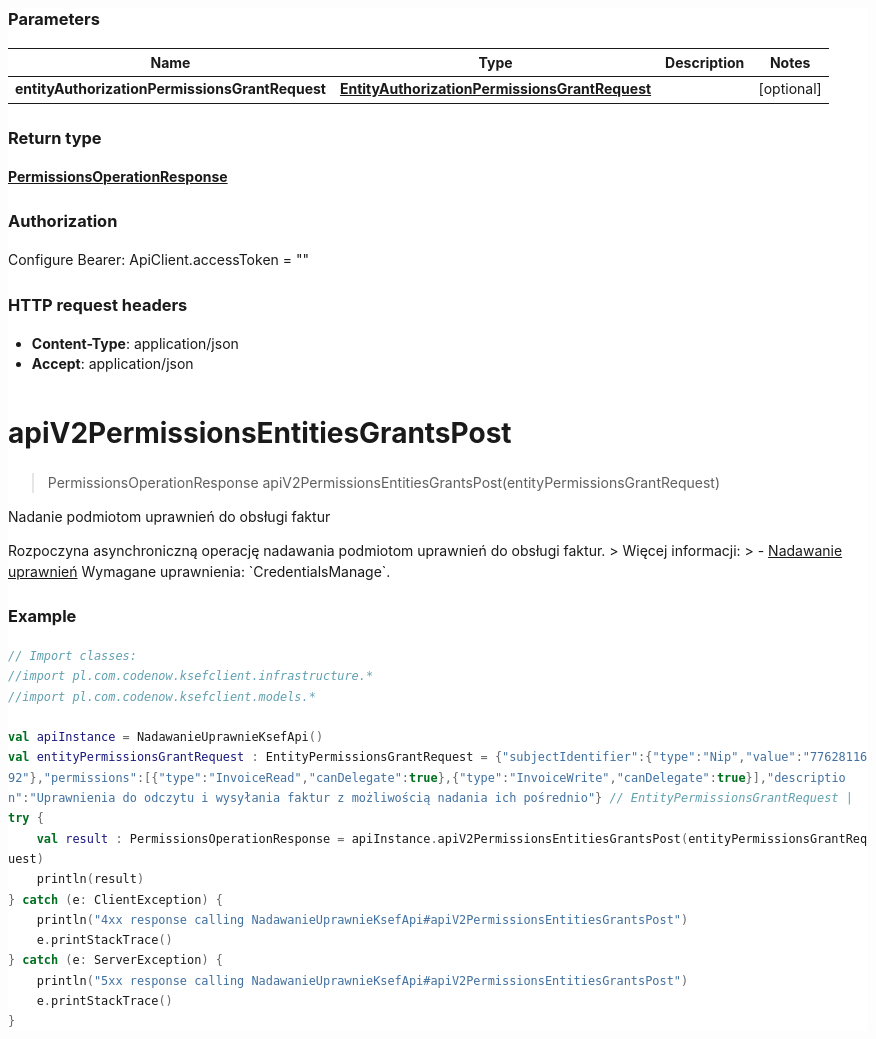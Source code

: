 ### Parameters
| Name | Type | Description  | Notes |
| ------------- | ------------- | ------------- | ------------- |
| **entityAuthorizationPermissionsGrantRequest** | [**EntityAuthorizationPermissionsGrantRequest**](EntityAuthorizationPermissionsGrantRequest.md)|  | [optional] |

### Return type

[**PermissionsOperationResponse**](PermissionsOperationResponse.md)

### Authorization


Configure Bearer:
    ApiClient.accessToken = ""

### HTTP request headers

 - **Content-Type**: application/json
 - **Accept**: application/json

<a id="apiV2PermissionsEntitiesGrantsPost"></a>
# **apiV2PermissionsEntitiesGrantsPost**
> PermissionsOperationResponse apiV2PermissionsEntitiesGrantsPost(entityPermissionsGrantRequest)

Nadanie podmiotom uprawnień do obsługi faktur

Rozpoczyna asynchroniczną operację nadawania podmiotom uprawnień do obsługi faktur.  &gt; Więcej informacji: &gt; - [Nadawanie uprawnień](https://github.com/CIRFMF/ksef-docs/blob/main/uprawnienia.md#nadanie-podmiotom-uprawnie%C5%84-do-obs%C5%82ugi-faktur)  Wymagane uprawnienia: &#x60;CredentialsManage&#x60;.

### Example
```kotlin
// Import classes:
//import pl.com.codenow.ksefclient.infrastructure.*
//import pl.com.codenow.ksefclient.models.*

val apiInstance = NadawanieUprawnieKsefApi()
val entityPermissionsGrantRequest : EntityPermissionsGrantRequest = {"subjectIdentifier":{"type":"Nip","value":"7762811692"},"permissions":[{"type":"InvoiceRead","canDelegate":true},{"type":"InvoiceWrite","canDelegate":true}],"description":"Uprawnienia do odczytu i wysyłania faktur z możliwością nadania ich pośrednio"} // EntityPermissionsGrantRequest | 
try {
    val result : PermissionsOperationResponse = apiInstance.apiV2PermissionsEntitiesGrantsPost(entityPermissionsGrantRequest)
    println(result)
} catch (e: ClientException) {
    println("4xx response calling NadawanieUprawnieKsefApi#apiV2PermissionsEntitiesGrantsPost")
    e.printStackTrace()
} catch (e: ServerException) {
    println("5xx response calling NadawanieUprawnieKsefApi#apiV2PermissionsEntitiesGrantsPost")
    e.printStackTrace()
}
```
